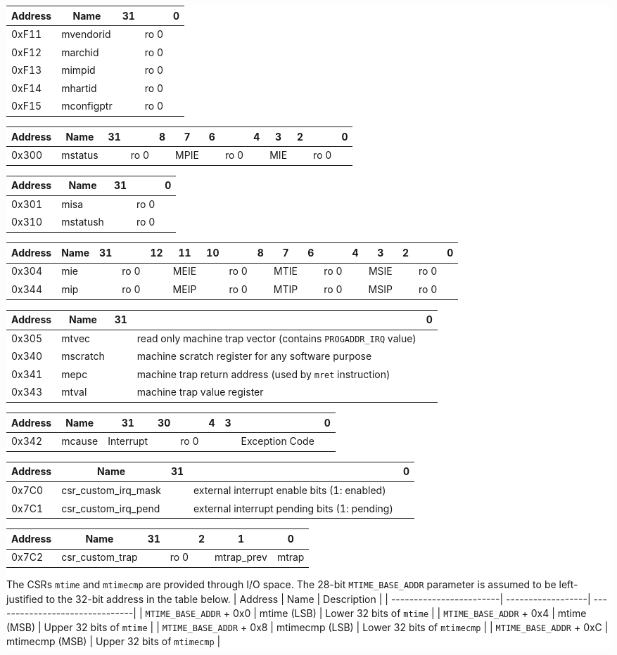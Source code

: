 | Address | Name              | 31 |      |  0 |
| --------| ------------------|:--:|:----:|:--:|
| 0xF11   | mvendorid         |    | ro 0 |    |
| 0xF12   | marchid           |    | ro 0 |    |
| 0xF13   | mimpid            |    | ro 0 |    |
| 0xF14   | mhartid           |    | ro 0 |    |
| 0xF15   | mconfigptr        |    | ro 0 |    |

| Address | Name              | 31 |      |  8 |   7  |  6 |      |  4 |  3  |  2 |      |  0 |
| --------| ------------------|:--:|:----:|:--:|:----:|:--:|:----:|:--:|:---:|:--:|:----:|:--:|
| 0x300   | mstatus           |    | ro 0 |    | MPIE |    | ro 0 |    | MIE |    | ro 0 |    |

| Address | Name              | 31 |      |  0 |
| --------| ------------------|:--:|:----:|:--:|
| 0x301   | misa              |    | ro 0 |    |
| 0x310   | mstatush          |    | ro 0 |    |

| Address | Name              | 31 |      | 12 |  11  | 10 |      |  8 |   7  |  6 |      |  4 |   3  |  2 |      |  0 |
| --------| ------------------|:--:|:----:|:--:|:----:|:--:|:----:|:--:|:----:|:--:|:----:|:--:|:----:|:--:|:----:|:--:|
| 0x304   | mie               |    | ro 0 |    | MEIE |    | ro 0 |    | MTIE |    | ro 0 |    | MSIE |    | ro 0 |    |
| 0x344   | mip               |    | ro 0 |    | MEIP |    | ro 0 |    | MTIP |    | ro 0 |    | MSIP |    | ro 0 |    |

| Address | Name              | 31 |                                                               |  0 |
| --------| ------------------|:--:| ------------------------------------------------------------- |:--:|
| 0x305   | mtvec             |    | read only machine trap vector (contains `PROGADDR_IRQ` value) |    |
| 0x340   | mscratch          |    | machine scratch register for any software purpose             |    |
| 0x341   | mepc              |    | machine trap return address (used by `mret` instruction)      |    |
| 0x343   | mtval             |    | machine trap value register                                   |    |

| Address | Name              | 31          | 30 |      |  4 |  3 |                |  0 |
| --------| ------------------|:-----------:|:--:|:----:|:--:|:--:|:--------------:|:--:|
| 0x342   | mcause            | Interrupt   |    | ro 0 |    |    | Exception Code |    |

| Address | Name                | 31 |                                              |  0 |
| --------| --------------------|:--:| -------------------------------------------- |:--:|
| 0x7C0   | csr_custom_irq_mask |    | external interrupt enable bits (1: enabled)  |    |
| 0x7C1   | csr_custom_irq_pend |    | external interrupt pending bits (1: pending) |    |

| Address | Name              | 31 |      |  2 |      1     |   0   |
| --------| ------------------|:--:|:----:|:--:|:----------:|:-----:|
| 0x7C2   | csr_custom_trap   |    | ro 0 |    | mtrap_prev | mtrap |

The CSRs `mtime` and `mtimecmp` are provided through I/O space.
The 28-bit `MTIME_BASE_ADDR` parameter is assumed to be left-justified to the 32-bit address in the table below.
| Address                 | Name              | Description                    |
| ------------------------| ------------------| -------------------------------|
| `MTIME_BASE_ADDR` + 0x0 | mtime (LSB)       | Lower 32 bits of `mtime`       |
| `MTIME_BASE_ADDR` + 0x4 | mtime (MSB)       | Upper 32 bits of `mtime`       |
| `MTIME_BASE_ADDR` + 0x8 | mtimecmp (LSB)    | Lower 32 bits of `mtimecmp`    |
| `MTIME_BASE_ADDR` + 0xC | mtimecmp (MSB)    | Upper 32 bits of `mtimecmp`    |

